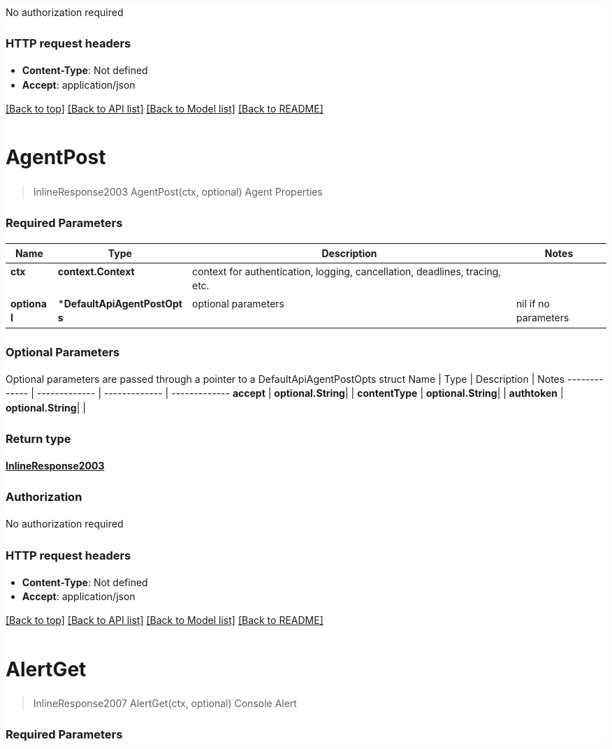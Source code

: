 No authorization required

### HTTP request headers

 - **Content-Type**: Not defined
 - **Accept**: application/json

[[Back to top]](#) [[Back to API list]](../README.md#documentation-for-api-endpoints) [[Back to Model list]](../README.md#documentation-for-models) [[Back to README]](../README.md)

# **AgentPost**
> InlineResponse2003 AgentPost(ctx, optional)
Agent Properties

### Required Parameters

Name | Type | Description  | Notes
------------- | ------------- | ------------- | -------------
 **ctx** | **context.Context** | context for authentication, logging, cancellation, deadlines, tracing, etc.
 **optional** | ***DefaultApiAgentPostOpts** | optional parameters | nil if no parameters

### Optional Parameters
Optional parameters are passed through a pointer to a DefaultApiAgentPostOpts struct
Name | Type | Description  | Notes
------------- | ------------- | ------------- | -------------
 **accept** | **optional.String**|  | 
 **contentType** | **optional.String**|  | 
 **authtoken** | **optional.String**|  | 

### Return type

[**InlineResponse2003**](inline_response_200_3.md)

### Authorization

No authorization required

### HTTP request headers

 - **Content-Type**: Not defined
 - **Accept**: application/json

[[Back to top]](#) [[Back to API list]](../README.md#documentation-for-api-endpoints) [[Back to Model list]](../README.md#documentation-for-models) [[Back to README]](../README.md)

# **AlertGet**
> InlineResponse2007 AlertGet(ctx, optional)
Console Alert

### Required Parameters
